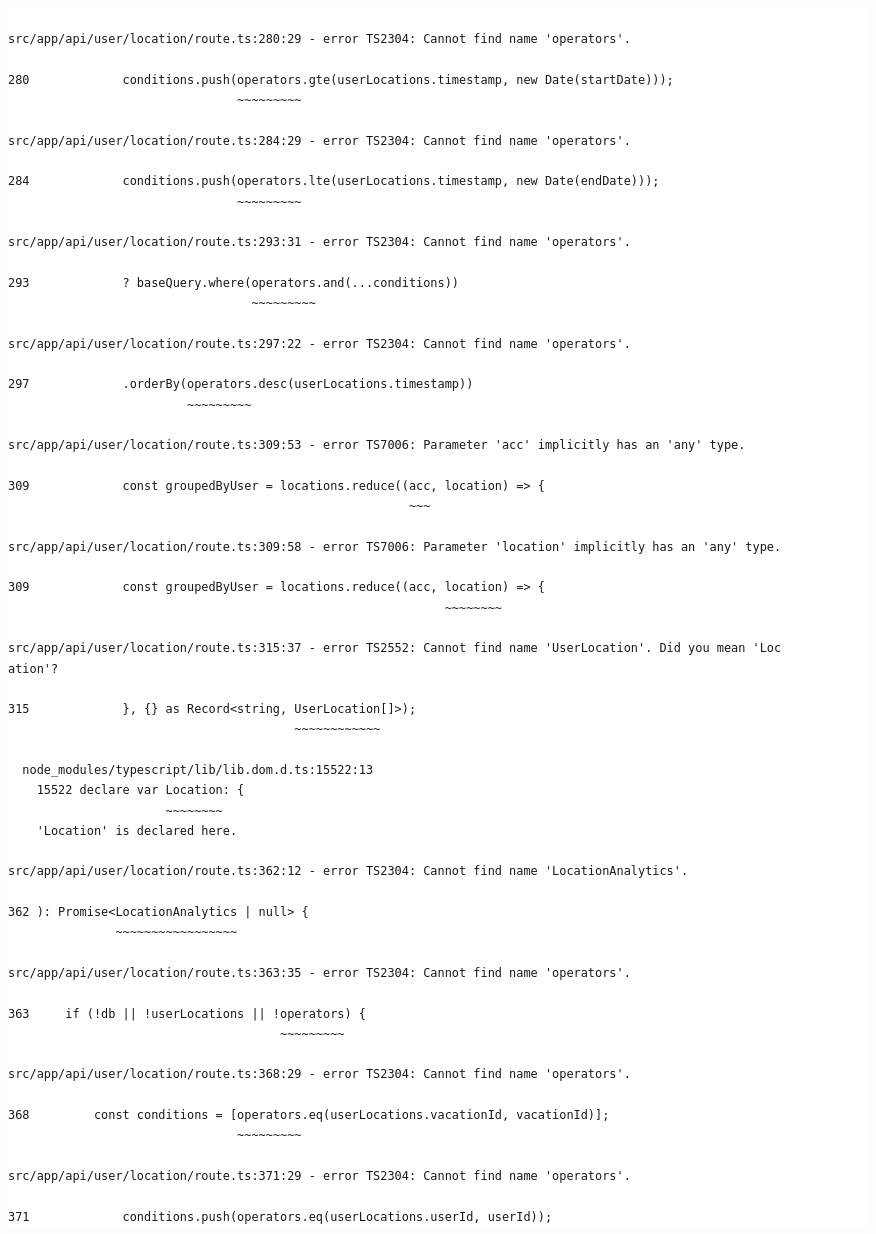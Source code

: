 ```

src/app/api/user/location/route.ts:280:29 - error TS2304: Cannot find name 'operators'.

280             conditions.push(operators.gte(userLocations.timestamp, new Date(startDate)));
                                ~~~~~~~~~

src/app/api/user/location/route.ts:284:29 - error TS2304: Cannot find name 'operators'.

284             conditions.push(operators.lte(userLocations.timestamp, new Date(endDate)));
                                ~~~~~~~~~

src/app/api/user/location/route.ts:293:31 - error TS2304: Cannot find name 'operators'.

293             ? baseQuery.where(operators.and(...conditions))
                                  ~~~~~~~~~

src/app/api/user/location/route.ts:297:22 - error TS2304: Cannot find name 'operators'.

297             .orderBy(operators.desc(userLocations.timestamp))
                         ~~~~~~~~~

src/app/api/user/location/route.ts:309:53 - error TS7006: Parameter 'acc' implicitly has an 'any' type.

309             const groupedByUser = locations.reduce((acc, location) => {
                                                        ~~~

src/app/api/user/location/route.ts:309:58 - error TS7006: Parameter 'location' implicitly has an 'any' type.

309             const groupedByUser = locations.reduce((acc, location) => {
                                                             ~~~~~~~~

src/app/api/user/location/route.ts:315:37 - error TS2552: Cannot find name 'UserLocation'. Did you mean 'Loc
ation'?

315             }, {} as Record<string, UserLocation[]>);
                                        ~~~~~~~~~~~~

  node_modules/typescript/lib/lib.dom.d.ts:15522:13
    15522 declare var Location: {
                      ~~~~~~~~
    'Location' is declared here.

src/app/api/user/location/route.ts:362:12 - error TS2304: Cannot find name 'LocationAnalytics'.

362 ): Promise<LocationAnalytics | null> {
               ~~~~~~~~~~~~~~~~~

src/app/api/user/location/route.ts:363:35 - error TS2304: Cannot find name 'operators'.

363     if (!db || !userLocations || !operators) {
                                      ~~~~~~~~~

src/app/api/user/location/route.ts:368:29 - error TS2304: Cannot find name 'operators'.

368         const conditions = [operators.eq(userLocations.vacationId, vacationId)];
                                ~~~~~~~~~

src/app/api/user/location/route.ts:371:29 - error TS2304: Cannot find name 'operators'.

371             conditions.push(operators.eq(userLocations.userId, userId));
```